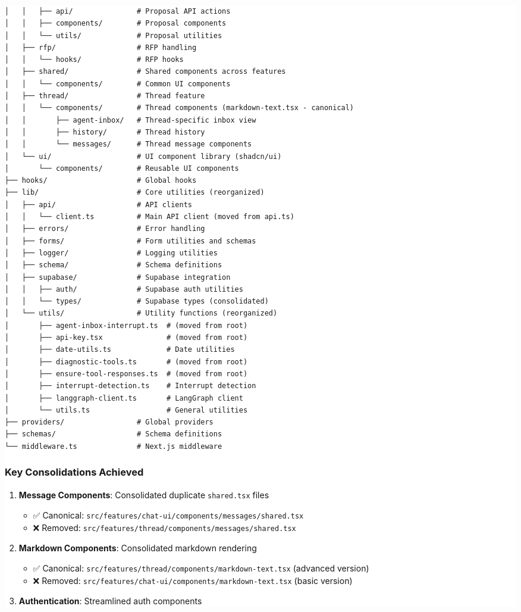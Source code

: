 ```
│   │   ├── api/               # Proposal API actions
│   │   ├── components/        # Proposal components
│   │   └── utils/             # Proposal utilities
│   ├── rfp/                   # RFP handling
│   │   └── hooks/             # RFP hooks
│   ├── shared/                # Shared components across features
│   │   └── components/        # Common UI components
│   ├── thread/                # Thread feature
│   │   └── components/        # Thread components (markdown-text.tsx - canonical)
│   │       ├── agent-inbox/   # Thread-specific inbox view
│   │       ├── history/       # Thread history
│   │       └── messages/      # Thread message components
│   └── ui/                    # UI component library (shadcn/ui)
│       └── components/        # Reusable UI components
├── hooks/                     # Global hooks
├── lib/                       # Core utilities (reorganized)
│   ├── api/                   # API clients
│   │   └── client.ts          # Main API client (moved from api.ts)
│   ├── errors/                # Error handling
│   ├── forms/                 # Form utilities and schemas
│   ├── logger/                # Logging utilities
│   ├── schema/                # Schema definitions
│   ├── supabase/              # Supabase integration
│   │   ├── auth/              # Supabase auth utilities
│   │   └── types/             # Supabase types (consolidated)
│   └── utils/                 # Utility functions (reorganized)
│       ├── agent-inbox-interrupt.ts  # (moved from root)
│       ├── api-key.tsx               # (moved from root)
│       ├── date-utils.ts             # Date utilities
│       ├── diagnostic-tools.ts       # (moved from root)
│       ├── ensure-tool-responses.ts  # (moved from root)
│       ├── interrupt-detection.ts    # Interrupt detection
│       ├── langgraph-client.ts       # LangGraph client
│       └── utils.ts                  # General utilities
├── providers/                 # Global providers
├── schemas/                   # Schema definitions
└── middleware.ts              # Next.js middleware
```

### Key Consolidations Achieved

1. **Message Components**: Consolidated duplicate `shared.tsx` files

   - ✅ Canonical: `src/features/chat-ui/components/messages/shared.tsx`
   - ❌ Removed: `src/features/thread/components/messages/shared.tsx`

2. **Markdown Components**: Consolidated markdown rendering

   - ✅ Canonical: `src/features/thread/components/markdown-text.tsx` (advanced version)
   - ❌ Removed: `src/features/chat-ui/components/markdown-text.tsx` (basic version)

3. **Authentication**: Streamlined auth components
